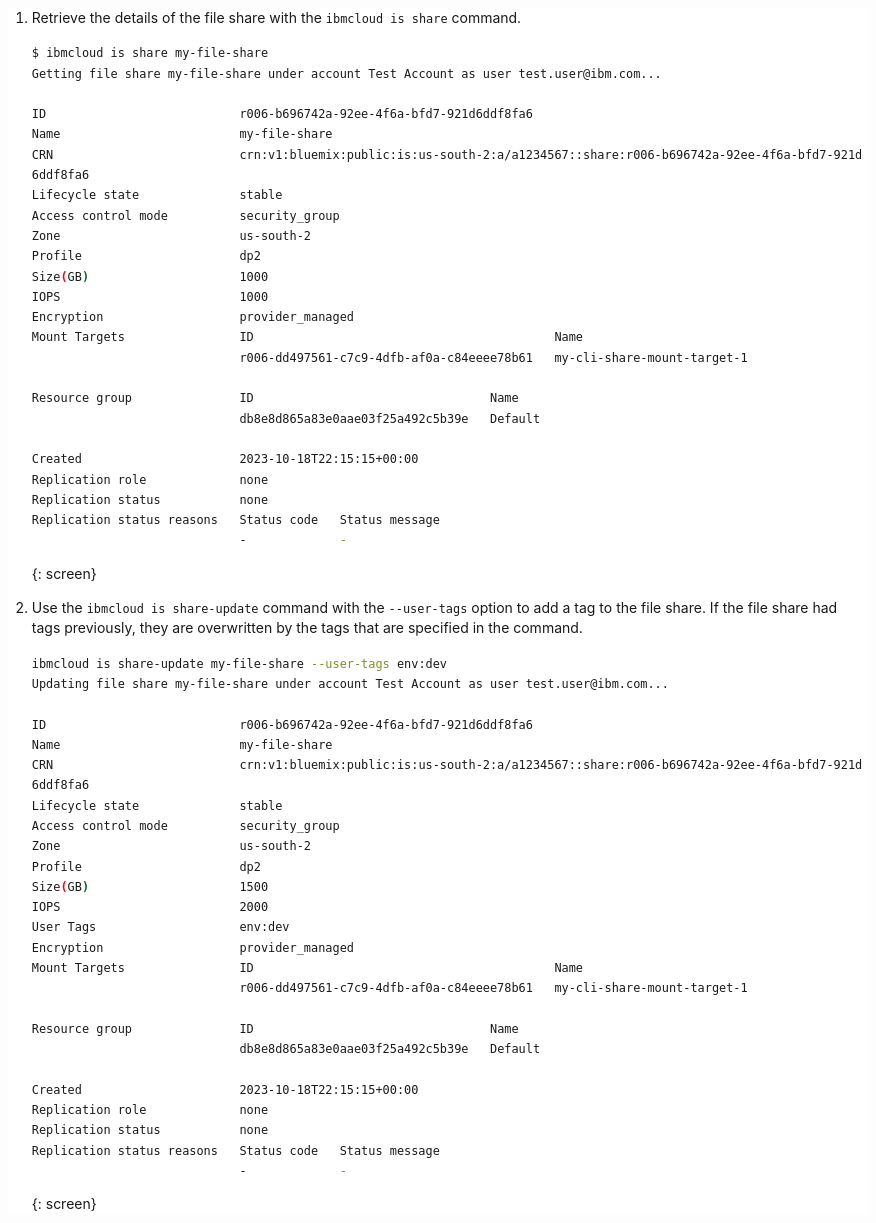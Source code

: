 1. Retrieve the details of the file share with the `ibmcloud is share` command.
   
   ```sh
   $ ibmcloud is share my-file-share
   Getting file share my-file-share under account Test Account as user test.user@ibm.com...
                                
   ID                           r006-b696742a-92ee-4f6a-bfd7-921d6ddf8fa6   
   Name                         my-file-share   
   CRN                          crn:v1:bluemix:public:is:us-south-2:a/a1234567::share:r006-b696742a-92ee-4f6a-bfd7-921d6ddf8fa6   
   Lifecycle state              stable   
   Access control mode          security_group   
   Zone                         us-south-2   
   Profile                      dp2   
   Size(GB)                     1000   
   IOPS                         1000   
   Encryption                   provider_managed   
   Mount Targets                ID                                          Name      
                                r006-dd497561-c7c9-4dfb-af0a-c84eeee78b61   my-cli-share-mount-target-1      
                                
   Resource group               ID                                 Name      
                                db8e8d865a83e0aae03f25a492c5b39e   Default      
                                
   Created                      2023-10-18T22:15:15+00:00   
   Replication role             none   
   Replication status           none   
   Replication status reasons   Status code   Status message      
                                -             -      
   ```
   {: screen}

1. Use the `ibmcloud is share-update` command with the `--user-tags` option to add a tag to the file share. If the file share had tags previously, they are overwritten by the tags that are specified in the command.
   
   ```sh
   ibmcloud is share-update my-file-share --user-tags env:dev
   Updating file share my-file-share under account Test Account as user test.user@ibm.com...
                                 
   ID                           r006-b696742a-92ee-4f6a-bfd7-921d6ddf8fa6   
   Name                         my-file-share   
   CRN                          crn:v1:bluemix:public:is:us-south-2:a/a1234567::share:r006-b696742a-92ee-4f6a-bfd7-921d6ddf8fa6   
   Lifecycle state              stable   
   Access control mode          security_group   
   Zone                         us-south-2   
   Profile                      dp2   
   Size(GB)                     1500   
   IOPS                         2000   
   User Tags                    env:dev   
   Encryption                   provider_managed   
   Mount Targets                ID                                          Name      
                                r006-dd497561-c7c9-4dfb-af0a-c84eeee78b61   my-cli-share-mount-target-1      
                                
   Resource group               ID                                 Name      
                                db8e8d865a83e0aae03f25a492c5b39e   Default      
                                
   Created                      2023-10-18T22:15:15+00:00   
   Replication role             none   
   Replication status           none   
   Replication status reasons   Status code   Status message      
                                -             - 
   ```
   {: screen}